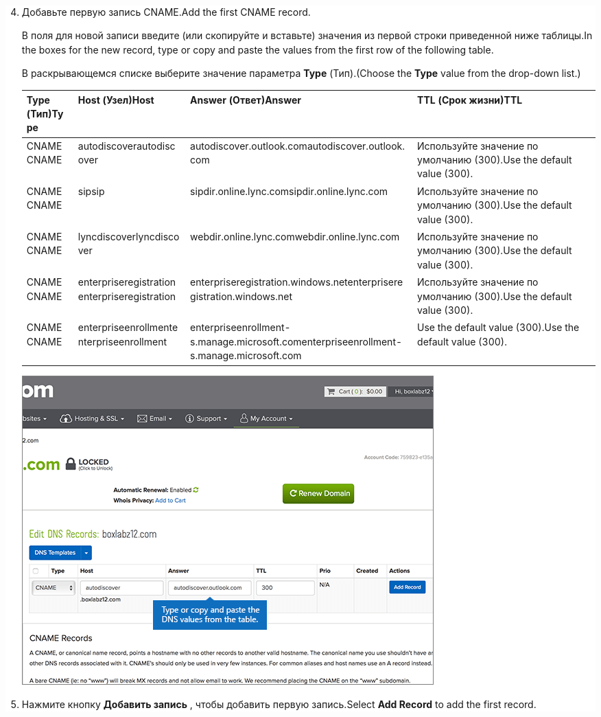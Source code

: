 4. <span data-ttu-id="4b0c5-191">Добавьте первую запись CNAME.</span><span class="sxs-lookup"><span data-stu-id="4b0c5-191">Add the first CNAME record.</span></span>
    
    <span data-ttu-id="4b0c5-192">В поля для новой записи введите (или скопируйте и вставьте) значения из первой строки приведенной ниже таблицы.</span><span class="sxs-lookup"><span data-stu-id="4b0c5-192">In the boxes for the new record, type or copy and paste the values from the first row of the following table.</span></span>
    
    <span data-ttu-id="4b0c5-193">В раскрывающемся списке выберите значение параметра **Type** (Тип).</span><span class="sxs-lookup"><span data-stu-id="4b0c5-193">(Choose the **Type** value from the drop-down list.)</span></span> 
    
    |<span data-ttu-id="4b0c5-194">**Type (Тип)**</span><span class="sxs-lookup"><span data-stu-id="4b0c5-194">**Type**</span></span>|<span data-ttu-id="4b0c5-195">**Host (Узел)**</span><span class="sxs-lookup"><span data-stu-id="4b0c5-195">**Host**</span></span>|<span data-ttu-id="4b0c5-196">**Answer** (Ответ)</span><span class="sxs-lookup"><span data-stu-id="4b0c5-196">**Answer**</span></span>|<span data-ttu-id="4b0c5-197">**TTL** (Срок жизни)</span><span class="sxs-lookup"><span data-stu-id="4b0c5-197">**TTL**</span></span>|
    |:-----|:-----|:-----|:-----|
    |<span data-ttu-id="4b0c5-198">CNAME</span><span class="sxs-lookup"><span data-stu-id="4b0c5-198">CNAME</span></span>  <br/> |<span data-ttu-id="4b0c5-199">autodiscover</span><span class="sxs-lookup"><span data-stu-id="4b0c5-199">autodiscover</span></span>  <br/> |<span data-ttu-id="4b0c5-200">autodiscover.outlook.com</span><span class="sxs-lookup"><span data-stu-id="4b0c5-200">autodiscover.outlook.com</span></span>  <br/> |<span data-ttu-id="4b0c5-201">Используйте значение по умолчанию (300).</span><span class="sxs-lookup"><span data-stu-id="4b0c5-201">Use the default value (300).</span></span>  <br/> |
    |<span data-ttu-id="4b0c5-202">CNAME</span><span class="sxs-lookup"><span data-stu-id="4b0c5-202">CNAME</span></span>  <br/> |<span data-ttu-id="4b0c5-203">sip</span><span class="sxs-lookup"><span data-stu-id="4b0c5-203">sip</span></span>  <br/> |<span data-ttu-id="4b0c5-204">sipdir.online.lync.com</span><span class="sxs-lookup"><span data-stu-id="4b0c5-204">sipdir.online.lync.com</span></span>  <br/> |<span data-ttu-id="4b0c5-205">Используйте значение по умолчанию (300).</span><span class="sxs-lookup"><span data-stu-id="4b0c5-205">Use the default value (300).</span></span>  <br/> |
    |<span data-ttu-id="4b0c5-206">CNAME</span><span class="sxs-lookup"><span data-stu-id="4b0c5-206">CNAME</span></span>  <br/> |<span data-ttu-id="4b0c5-207">lyncdiscover</span><span class="sxs-lookup"><span data-stu-id="4b0c5-207">lyncdiscover</span></span>  <br/> |<span data-ttu-id="4b0c5-208">webdir.online.lync.com</span><span class="sxs-lookup"><span data-stu-id="4b0c5-208">webdir.online.lync.com</span></span>  <br/> |<span data-ttu-id="4b0c5-209">Используйте значение по умолчанию (300).</span><span class="sxs-lookup"><span data-stu-id="4b0c5-209">Use the default value (300).</span></span>  <br/> |
    |<span data-ttu-id="4b0c5-210">CNAME</span><span class="sxs-lookup"><span data-stu-id="4b0c5-210">CNAME</span></span>  <br/> |<span data-ttu-id="4b0c5-211">enterpriseregistration</span><span class="sxs-lookup"><span data-stu-id="4b0c5-211">enterpriseregistration</span></span>  <br/> |<span data-ttu-id="4b0c5-212">enterpriseregistration.windows.net</span><span class="sxs-lookup"><span data-stu-id="4b0c5-212">enterpriseregistration.windows.net</span></span>  <br/> |<span data-ttu-id="4b0c5-213">Используйте значение по умолчанию (300).</span><span class="sxs-lookup"><span data-stu-id="4b0c5-213">Use the default value (300).</span></span>  <br/> |
    |<span data-ttu-id="4b0c5-214">CNAME</span><span class="sxs-lookup"><span data-stu-id="4b0c5-214">CNAME</span></span>  <br/> |<span data-ttu-id="4b0c5-215">enterpriseenrollment</span><span class="sxs-lookup"><span data-stu-id="4b0c5-215">enterpriseenrollment</span></span>  <br/> |<span data-ttu-id="4b0c5-216">enterpriseenrollment-s.manage.microsoft.com</span><span class="sxs-lookup"><span data-stu-id="4b0c5-216">enterpriseenrollment-s.manage.microsoft.com</span></span>  <br/> |<span data-ttu-id="4b0c5-217">Use the default value (300).</span><span class="sxs-lookup"><span data-stu-id="4b0c5-217">Use the default value (300).</span></span>  <br/> |
   
   ![Name — BP — configure – 3-1](../../media/4e34caaf-b418-40ec-abfa-fe62175a87c2.png)
  
5. <span data-ttu-id="4b0c5-219">Нажмите кнопку **Добавить запись** , чтобы добавить первую запись.</span><span class="sxs-lookup"><span data-stu-id="4b0c5-219">Select **Add Record** to add the first record.</span></span> 
    